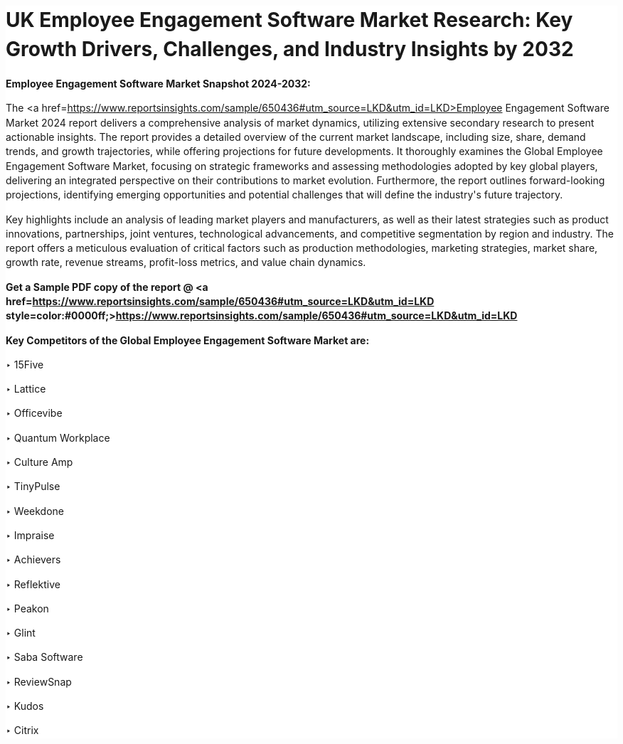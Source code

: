# UK Employee Engagement Software Market Research: Key Growth Drivers, Challenges, and Industry Insights by 2032

<strong>Employee Engagement Software Market Snapshot 2024-2032:</strong>

The <a href=https://www.reportsinsights.com/sample/650436#utm_source=LKD&utm_id=LKD>Employee Engagement Software Market 2024 report</a> delivers a comprehensive analysis of market dynamics, utilizing extensive secondary research to present actionable insights. The report provides a detailed overview of the current market landscape, including size, share, demand trends, and growth trajectories, while offering projections for future developments. It thoroughly examines the Global Employee Engagement Software Market, focusing on strategic frameworks and assessing methodologies adopted by key global players, delivering an integrated perspective on their contributions to market evolution. Furthermore, the report outlines forward-looking projections, identifying emerging opportunities and potential challenges that will define the industry's future trajectory.

Key highlights include an analysis of leading market players and manufacturers, as well as their latest strategies such as product innovations, partnerships, joint ventures, technological advancements, and competitive segmentation by region and industry. The report offers a meticulous evaluation of critical factors such as production methodologies, marketing strategies, market share, growth rate, revenue streams, profit-loss metrics, and value chain dynamics.

<strong>Get a Sample PDF copy of the report @ <a href=https://www.reportsinsights.com/sample/650436#utm_source=LKD&utm_id=LKD style=color:#0000ff;>https://www.reportsinsights.com/sample/650436#utm_source=LKD&utm_id=LKD</a></strong>

<strong>Key Competitors of the Global Employee Engagement Software Market are:</strong>

‣ 15Five

‣ Lattice

‣ Officevibe

‣ Quantum Workplace

‣ Culture Amp

‣ TinyPulse

‣ Weekdone

‣ Impraise

‣ Achievers

‣ Reflektive

‣ Peakon

‣ Glint

‣ Saba Software

‣ ReviewSnap

‣ Kudos

‣ Citrix
